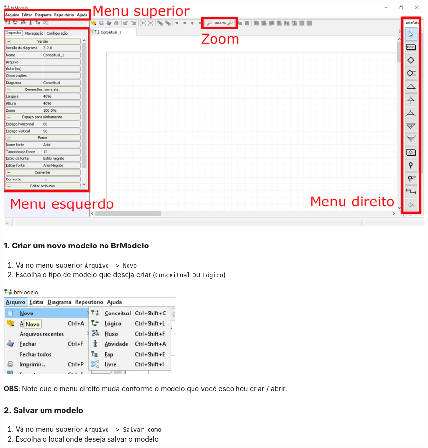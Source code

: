 <img width="1280px" src="img/interface_principal.jpg" alt="">

### 1. Criar um novo modelo no BrModelo
1. Vá no menu superior `Arquivo -> Novo`
2. Escolha o tipo de modelo que deseja criar (``Conceitual`` ou ``Lógico``)
<img width="350px" src="img/novo_modelo.jpg" alt="">

**OBS**: Note que o menu direito muda conforme o modelo que você escolheu criar / abrir.
 
### 2. Salvar um modelo

1. Vá no menu superior `Arquivo -> Salvar como`
2. Escolha o local onde deseja salvar o modelo